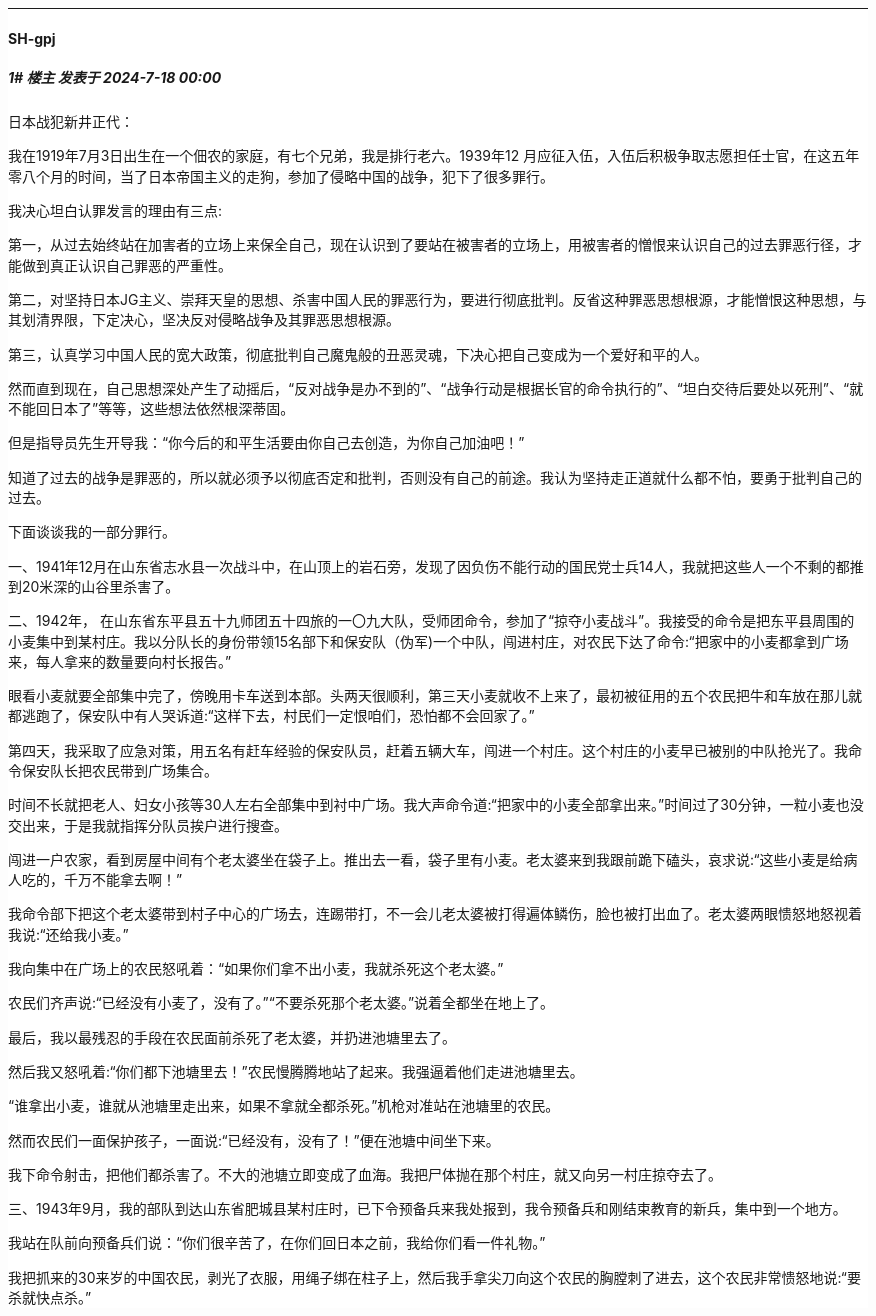 ﻿
*****

####  SH-gpj  
##### 1#       楼主       发表于 2024-7-18 00:00

日本战犯新井正代：

我在1919年7月3日出生在一个佃农的家庭，有七个兄弟，我是排行老六。1939年12 月应征入伍，入伍后积极争取志愿担任士官，在这五年零八个月的时间，当了日本帝国主义的走狗，参加了侵略中国的战争，犯下了很多罪行。

我决心坦白认罪发言的理由有三点:

第一，从过去始终站在加害者的立场上来保全自己，现在认识到了要站在被害者的立场上，用被害者的憎恨来认识自己的过去罪恶行径，才能做到真正认识自己罪恶的严重性。

第二，对坚持日本JG主义、崇拜天皇的思想、杀害中国人民的罪恶行为，要进行彻底批判。反省这种罪恶思想根源，才能憎恨这种思想，与其划清界限，下定决心，坚决反对侵略战争及其罪恶思想根源。

第三，认真学习中国人民的宽大政策，彻底批判自己魔鬼般的丑恶灵魂，下决心把自己变成为一个爱好和平的人。

然而直到现在，自己思想深处产生了动摇后，“反对战争是办不到的”、“战争行动是根据长官的命令执行的”、“坦白交待后要处以死刑”、“就不能回日本了”等等，这些想法依然根深蒂固。

但是指导员先生开导我：“你今后的和平生活要由你自己去创造，为你自己加油吧！”

知道了过去的战争是罪恶的，所以就必须予以彻底否定和批判，否则没有自己的前途。我认为坚持走正道就什么都不怕，要勇于批判自己的过去。

下面谈谈我的一部分罪行。

一、1941年12月在山东省志水县一次战斗中，在山顶上的岩石旁，发现了因负伤不能行动的国民党士兵14人，我就把这些人一个不剩的都推到20米深的山谷里杀害了。

二、1942年， 在山东省东平县五十九师团五十四旅的一〇九大队，受师团命令，参加了“掠夺小麦战斗”。我接受的命令是把东平县周围的小麦集中到某村庄。我以分队长的身份带领15名部下和保安队（伪军)一个中队，闯进村庄，对农民下达了命令:“把家中的小麦都拿到广场来，每人拿来的数量要向村长报告。”

眼看小麦就要全部集中完了，傍晚用卡车送到本部。头两天很顺利，第三天小麦就收不上来了，最初被征用的五个农民把牛和车放在那儿就都逃跑了，保安队中有人哭诉道:“这样下去，村民们一定恨咱们，恐怕都不会回家了。”

第四天，我采取了应急对策，用五名有赶车经验的保安队员，赶着五辆大车，闯进一个村庄。这个村庄的小麦早已被别的中队抢光了。我命令保安队长把农民带到广场集合。

时间不长就把老人、妇女小孩等30人左右全部集中到衬中广场。我大声命令道:“把家中的小麦全部拿出来。”时间过了30分钟，一粒小麦也没交出来，于是我就指挥分队员挨户进行搜查。

闯进一户农家，看到房屋中间有个老太婆坐在袋子上。推出去一看，袋子里有小麦。老太婆来到我跟前跪下磕头，哀求说:“这些小麦是给病人吃的，千万不能拿去啊！”

我命令部下把这个老太婆带到村子中心的广场去，连踢带打，不一会儿老太婆被打得遍体鳞伤，脸也被打出血了。老太婆两眼愦怒地怒视着我说:“还给我小麦。”

我向集中在广场上的农民怒吼着：“如果你们拿不出小麦，我就杀死这个老太婆。”

农民们齐声说:“已经没有小麦了，没有了。”“不要杀死那个老太婆。”说着全都坐在地上了。

最后，我以最残忍的手段在农民面前杀死了老太婆，并扔进池塘里去了。

然后我又怒吼着:“你们都下池塘里去！”农民慢腾腾地站了起来。我强逼着他们走进池塘里去。

“谁拿出小麦，谁就从池塘里走出来，如果不拿就全都杀死。”机枪对准站在池塘里的农民。

然而农民们一面保护孩子，一面说:“已经没有，没有了！”便在池塘中间坐下来。

我下命令射击，把他们都杀害了。不大的池塘立即变成了血海。我把尸体抛在那个村庄，就又向另一村庄掠夺去了。

三、1943年9月，我的部队到达山东省肥城县某村庄时，已下令预备兵来我处报到，我令预备兵和刚结束教育的新兵，集中到一个地方。

我站在队前向预备兵们说：“你们很辛苦了，在你们回日本之前，我给你们看一件礼物。”

我把抓来的30来岁的中国农民，剥光了衣服，用绳子绑在柱子上，然后我手拿尖刀向这个农民的胸膛刺了进去，这个农民非常愦怒地说:“要杀就快点杀。”
